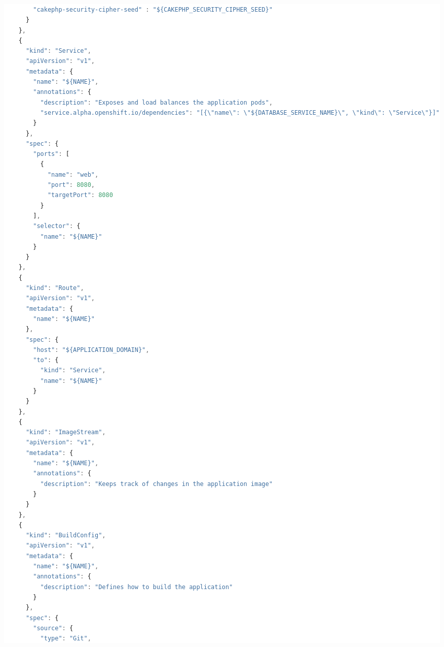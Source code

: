 ```javascript
        "cakephp-security-cipher-seed" : "${CAKEPHP_SECURITY_CIPHER_SEED}"
      }
    },
    {
      "kind": "Service",
      "apiVersion": "v1",
      "metadata": {
        "name": "${NAME}",
        "annotations": {
          "description": "Exposes and load balances the application pods",
          "service.alpha.openshift.io/dependencies": "[{\"name\": \"${DATABASE_SERVICE_NAME}\", \"kind\": \"Service\"}]"
        }
      },
      "spec": {
        "ports": [
          {
            "name": "web",
            "port": 8080,
            "targetPort": 8080
          }
        ],
        "selector": {
          "name": "${NAME}"
        }
      }
    },
    {
      "kind": "Route",
      "apiVersion": "v1",
      "metadata": {
        "name": "${NAME}"
      },
      "spec": {
        "host": "${APPLICATION_DOMAIN}",
        "to": {
          "kind": "Service",
          "name": "${NAME}"
        }
      }
    },
    {
      "kind": "ImageStream",
      "apiVersion": "v1",
      "metadata": {
        "name": "${NAME}",
        "annotations": {
          "description": "Keeps track of changes in the application image"
        }
      }
    },
    {
      "kind": "BuildConfig",
      "apiVersion": "v1",
      "metadata": {
        "name": "${NAME}",
        "annotations": {
          "description": "Defines how to build the application"
        }
      },
      "spec": {
        "source": {
          "type": "Git",
```